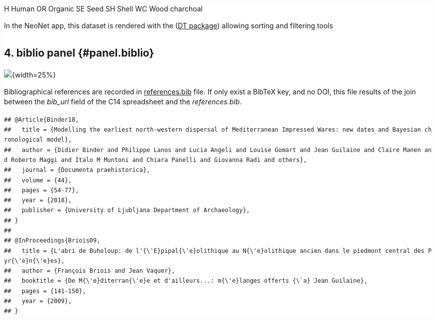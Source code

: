   <tr>
   <td style="text-align:left;"> H </td>
   <td style="text-align:left;"> Human </td>
  </tr>
  <tr>
   <td style="text-align:left;"> OR </td>
   <td style="text-align:left;"> Organic </td>
  </tr>
  <tr>
   <td style="text-align:left;"> SE </td>
   <td style="text-align:left;"> Seed </td>
  </tr>
  <tr>
   <td style="text-align:left;"> SH </td>
   <td style="text-align:left;"> Shell </td>
  </tr>
  <tr>
   <td style="text-align:left;"> WC </td>
   <td style="text-align:left;"> Wood charchoal </td>
  </tr>
</tbody>
</table>
  
In the NeoNet app, this dataset is rendered with the ([DT package](https://cran.r-project.org/web/packages/DT/index.html)) allowing sorting and filtering tools
  
## 4. **biblio** panel {#panel.biblio}
![](https://raw.githubusercontent.com/zoometh/neonet/master/doc/img/panel_biblio_idx.png){width=25%}
  
Bibliographical references are recorded in [references.bib](https://github.com/zoometh/neonet/blob/main/inst/extdata/references.bib) file. If only exist a BibTeX key, and no DOI, this file results of the join between the *bib_url* field of the C14 spreadsheet and the *references.bib*.
  

```
## @Article{Binder18,
##   title = {Modelling the earliest north-western dispersal of Mediterranean Impressed Wares: new dates and Bayesian chronological model},
##   author = {Didier Binder and Philippe Lanos and Lucia Angeli and Louise Gomart and Jean Guilaine and Claire Manen and Roberto Maggi and Italo M Muntoni and Chiara Panelli and Giovanna Radi and others},
##   journal = {Documenta praehistorica},
##   volume = {44},
##   pages = {54-77},
##   year = {2018},
##   publisher = {University of Ljubljana Department of Archaeology},
## }
## 
## @InProceedings{Briois09,
##   title = {L'abri de Buholoup: de l'{\'E}pipal{\'e}olithique au N{\'e}olithique ancien dans le piedmont central des Pyr{\'e}n{\'e}es},
##   author = {François Briois and Jean Vaquer},
##   booktitle = {De M{\'e}diterran{\'e}e et d'ailleurs...: m{\'e}langes offerts {\`a} Jean Guilaine},
##   pages = {141-150},
##   year = {2009},
## }
```
